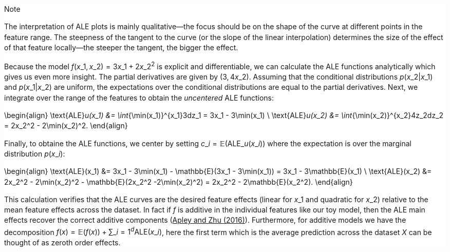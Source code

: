 Note

The interpretation of ALE plots is mainly qualitative—the focus should be on the shape of the curve at different points in the feature range. The steepness of the tangent to the curve (or the slope of the linear interpolation) determines the size of the effect of that feature locally—the steeper the tangent, the bigger the effect.

Because the model $f(x\_1, x\_2) = 3x\_1 + 2x\_2^2$ is explicit and differentiable, we can calculate the ALE functions analytically which gives us even more insight. The partial derivatives are given by $(3, 4x\_2)$. Assuming that the conditional distributions $p(x\_2\vert x\_1)$ and $p(x\_1\vert x\_2)$ are uniform, the expectations over the conditional distributions are equal to the partial derivatives. Next, we integrate over the range of the features to obtain the _uncentered_ ALE functions:

\begin{align} \text{ALE}_u(x\_1) &= \int_{\min(x\_1)}^{x\_1}3dz\_1 = 3x\_1 - 3\min(x\_1) \ \text{ALE}_u(x\_2) &= \int_{\min(x\_2)}^{x\_2}4z\_2dz\_2 = 2x\_2^2 - 2\min(x\_2)^2. \end{align}

Finally, to obtaine the ALE functions, we center by setting $c\_i = \mathbb{E}(\text{ALE}\_u(x\_i))$ where the expectation is over the marginal distribution $p(x\_i)$:

\begin{align} \text{ALE}(x\_1) &= 3x\_1 - 3\min(x\_1) - \mathbb{E}(3x\_1 - 3\min(x\_1)) = 3x\_1 - 3\mathbb{E}(x\_1) \ \text{ALE}(x\_2) &= 2x\_2^2 - 2\min(x\_2)^2 - \mathbb{E}(2x\_2^2 -2\min(x\_2)^2) = 2x\_2^2 - 2\mathbb{E}(x\_2^2). \end{align}

This calculation verifies that the ALE curves are the desired feature effects (linear for $x\_1$ and quadratic for $x\_2$) relative to the mean feature effects across the dataset. In fact if $f$ is additive in the individual features like our toy model, then the ALE main effects recover the correct additive components ([Apley and Zhu (2016)](https://arxiv.org/abs/1612.08468)). Furthermore, for additive models we have the decomposition $f(x) = \mathbb{E}(f(x)) + \sum\_{i=1}^{d}\text{ALE}(x\_i)$, here the first term which is the average prediction across the dataset $X$ can be thought of as zeroth order effects.
